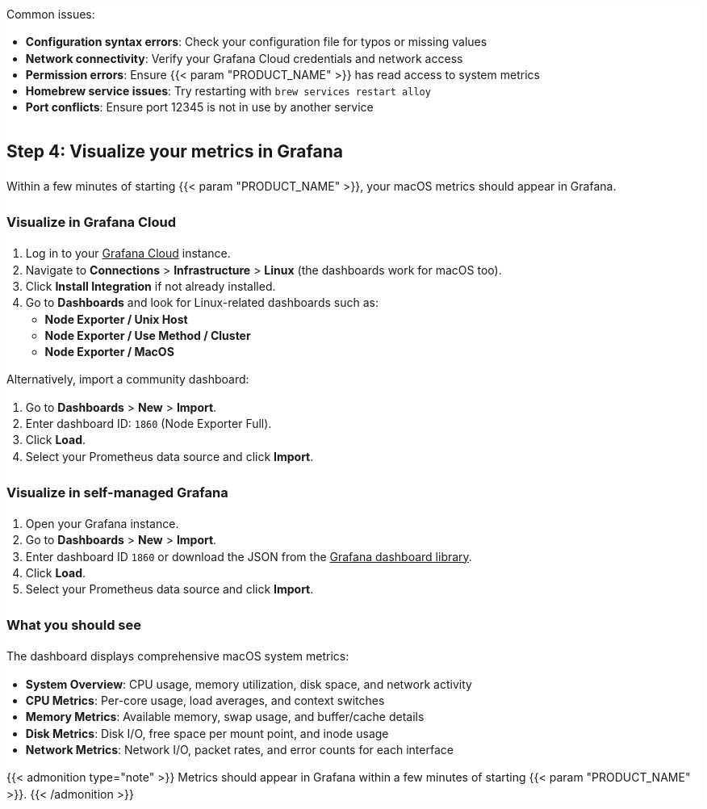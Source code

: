 Common issues:

- **Configuration syntax errors**: Check your configuration file for typos or missing values
- **Network connectivity**: Verify your Grafana Cloud credentials and network access
- **Permission errors**: Ensure {{< param "PRODUCT_NAME" >}} has read access to system metrics
- **Homebrew service issues**: Try restarting with `brew services restart alloy`
- **Port conflicts**: Ensure port 12345 is not in use by another service

## Step 4: Visualize your metrics in Grafana

Within a few minutes of starting {{< param "PRODUCT_NAME" >}}, your macOS metrics should appear in Grafana.

### Visualize in Grafana Cloud

1. Log in to your [Grafana Cloud](https://grafana.com/) instance.
1. Navigate to **Connections** > **Infrastructure** > **Linux** (the dashboards work for macOS too).
1. Click **Install Integration** if not already installed.
1. Go to **Dashboards** and look for Linux-related dashboards such as:
   - **Node Exporter / Unix Host**
   - **Node Exporter / Use Method / Cluster**
   - **Node Exporter / MacOS**

Alternatively, import a community dashboard:

1. Go to **Dashboards** > **New** > **Import**.
1. Enter dashboard ID: `1860` (Node Exporter Full).
1. Click **Load**.
1. Select your Prometheus data source and click **Import**.

### Visualize in self-managed Grafana

1. Open your Grafana instance.
1. Go to **Dashboards** > **New** > **Import**.
1. Enter dashboard ID `1860` or download the JSON from the [Grafana dashboard library](https://grafana.com/grafana/dashboards/1860-node-exporter-full/).
1. Click **Load**.
1. Select your Prometheus data source and click **Import**.

### What you should see

The dashboard displays comprehensive macOS system metrics:

- **System Overview**: CPU usage, memory utilization, disk space, and network activity
- **CPU Metrics**: Per-core usage, load averages, and context switches
- **Memory Metrics**: Available memory, swap usage, and buffer/cache details
- **Disk Metrics**: Disk I/O, free space per mount point, and inode usage
- **Network Metrics**: Network I/O, packet rates, and error counts for each interface

{{< admonition type="note" >}}
Metrics should appear in Grafana within a few minutes of starting {{< param "PRODUCT_NAME" >}}.
{{< /admonition >}}
